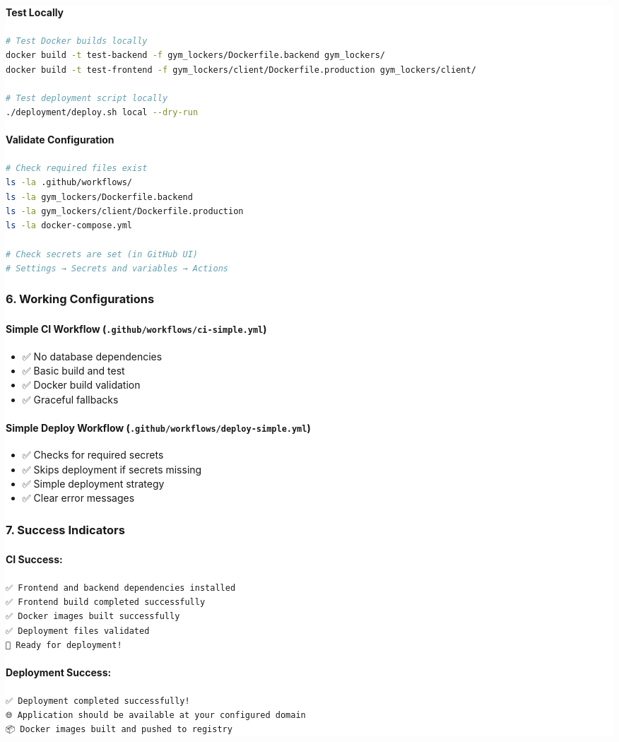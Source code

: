 #### **Test Locally**
```bash
# Test Docker builds locally
docker build -t test-backend -f gym_lockers/Dockerfile.backend gym_lockers/
docker build -t test-frontend -f gym_lockers/client/Dockerfile.production gym_lockers/client/

# Test deployment script locally
./deployment/deploy.sh local --dry-run
```

#### **Validate Configuration**
```bash
# Check required files exist
ls -la .github/workflows/
ls -la gym_lockers/Dockerfile.backend
ls -la gym_lockers/client/Dockerfile.production
ls -la docker-compose.yml

# Check secrets are set (in GitHub UI)
# Settings → Secrets and variables → Actions
```

### 6. Working Configurations

#### **Simple CI Workflow** (`.github/workflows/ci-simple.yml`)
- ✅ No database dependencies
- ✅ Basic build and test
- ✅ Docker build validation
- ✅ Graceful fallbacks

#### **Simple Deploy Workflow** (`.github/workflows/deploy-simple.yml`)
- ✅ Checks for required secrets
- ✅ Skips deployment if secrets missing
- ✅ Simple deployment strategy
- ✅ Clear error messages

### 7. Success Indicators

#### **CI Success:**
```
✅ Frontend and backend dependencies installed
✅ Frontend build completed successfully  
✅ Docker images built successfully
✅ Deployment files validated
🚀 Ready for deployment!
```

#### **Deployment Success:**
```
✅ Deployment completed successfully!
🌐 Application should be available at your configured domain
📦 Docker images built and pushed to registry
```
